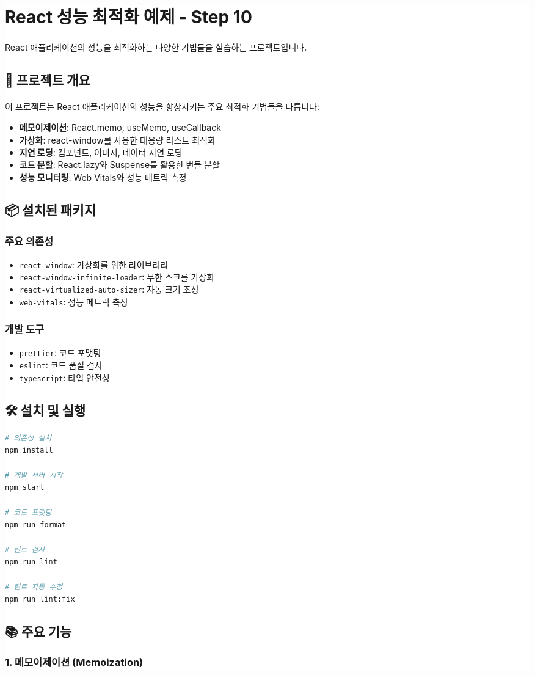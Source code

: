 # React 성능 최적화 예제 - Step 10

React 애플리케이션의 성능을 최적화하는 다양한 기법들을 실습하는 프로젝트입니다.

## 🚀 프로젝트 개요

이 프로젝트는 React 애플리케이션의 성능을 향상시키는 주요 최적화 기법들을 다룹니다:

- **메모이제이션**: React.memo, useMemo, useCallback
- **가상화**: react-window를 사용한 대용량 리스트 최적화
- **지연 로딩**: 컴포넌트, 이미지, 데이터 지연 로딩
- **코드 분할**: React.lazy와 Suspense를 활용한 번들 분할
- **성능 모니터링**: Web Vitals와 성능 메트릭 측정

## 📦 설치된 패키지

### 주요 의존성
- `react-window`: 가상화를 위한 라이브러리
- `react-window-infinite-loader`: 무한 스크롤 가상화
- `react-virtualized-auto-sizer`: 자동 크기 조정
- `web-vitals`: 성능 메트릭 측정

### 개발 도구
- `prettier`: 코드 포맷팅
- `eslint`: 코드 품질 검사
- `typescript`: 타입 안전성

## 🛠️ 설치 및 실행

```bash
# 의존성 설치
npm install

# 개발 서버 시작
npm start

# 코드 포맷팅
npm run format

# 린트 검사
npm run lint

# 린트 자동 수정
npm run lint:fix
```

## 📚 주요 기능

### 1. 메모이제이션 (Memoization)
